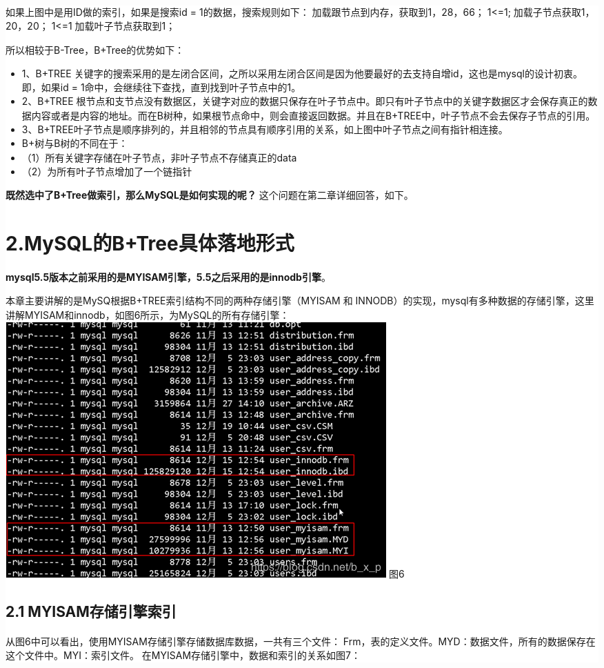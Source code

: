 如果上图中是用ID做的索引，如果是搜索id = 1的数据，搜索规则如下：
加载跟节点到内存，获取到1，28，66；
1<=1;
加载子节点获取1，20，20；
1<=1
加载叶子节点获取到1；

所以相较于B-Tree，B+Tree的优势如下：

- 1、B+TREE 关键字的搜索采用的是左闭合区间，之所以采用左闭合区间是因为他要最好的去支持自增id，这也是mysql的设计初衷。即，如果id = 1命中，会继续往下查找，直到找到叶子节点中的1。
- 2、B+TREE 根节点和支节点没有数据区，关键字对应的数据只保存在叶子节点中。即只有叶子节点中的关键字数据区才会保存真正的数据内容或者是内容的地址。而在B树种，如果根节点命中，则会直接返回数据。并且在B+TREE中，叶子节点不会去保存子节点的引用。
- 3、B+TREE叶子节点是顺序排列的，并且相邻的节点具有顺序引用的关系，如上图中叶子节点之间有指针相连接。
- B+树与B树的不同在于：
- （1）所有关键字存储在叶子节点，非叶子节点不存储真正的data
- （2）为所有叶子节点增加了一个链指针

**既然选中了B+Tree做索引，那么MySQL是如何实现的呢？**
这个问题在第二章详细回答，如下。
# 2.MySQL的B+Tree具体落地形式

**mysql5.5版本之前采用的是MYISAM引擎，5.5之后采用的是innodb引擎**。

本章主要讲解的是MySQ根据B+TREE索引结构不同的两种存储引擎（MYISAM 和 INNODB）的实现，mysql有多种数据的存储引擎，这里讲解MYISAM和innodb，如图6所示，为MySQL的所有存储引擎：
![](/styles/images/mysql/index/6.png)
图6

## 2.1 MYISAM存储引擎索引

从图6中可以看出，使用MYISAM存储引擎存储数据库数据，一共有三个文件：
Frm，表的定义文件。MYD：数据文件，所有的数据保存在这个文件中。MYI：索引文件。
在MYISAM存储引擎中，数据和索引的关系如图7：